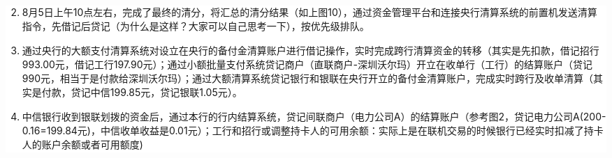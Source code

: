 2. 8月5日上午10点左右，完成了最终的清分，将汇总的清分结果（如上图10），通过资金管理平台和连接央行清算系统的前置机发送清算指令，先借记后贷记（为什么是这样？大家可以自己思考一下），按优先级排队。

3. 通过央行的大额支付清算系统对设立在央行的备付金清算账户进行借记操作，实时完成跨行清算资金的转移（其实是先扣款，借记招行993.00元，借记工行197.90元）；通过小额批量支付系统贷记商户（直联商户-深圳沃尔玛）开立在收单行（工行）的结算账户（贷记990元，相当于是付款给深圳沃尔玛）；通过大额清算系统贷记银行和银联在央行开立的备付金清算账户，完成实时跨行及收单清算（其实是付款，贷记中信199.85元，贷记银联1.05元）。

4. 中信银行收到银联划拨的资金后，通过本行的行内结算系统，贷记间联商户（电力公司A）的结算账户（参考图2，贷记电力公司A(200-0.16=199.84元)，中信收单收益是0.01元）；工行和招行或调整持卡人的可用余额：实际上是在联机交易的时候银行已经实时扣减了持卡人的账户余额或者可用额度)




